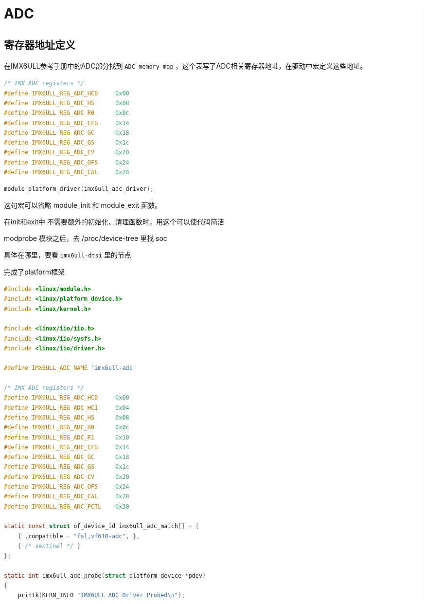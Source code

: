 # ADC

## 寄存器地址定义

在IMX6ULL参考手册中的ADC部分找到 `ADC memory map` ，这个表写了ADC相关寄存器地址，在驱动中宏定义这些地址。

```c
/* IMX ADC registers */
#define IMX6ULL_REG_ADC_HC0		0x00
#define IMX6ULL_REG_ADC_HS		0x08
#define IMX6ULL_REG_ADC_R0		0x0c
#define IMX6ULL_REG_ADC_CFG		0x14
#define IMX6ULL_REG_ADC_GC		0x18
#define IMX6ULL_REG_ADC_GS		0x1c
#define IMX6ULL_REG_ADC_CV		0x20
#define IMX6ULL_REG_ADC_OFS		0x24
#define IMX6ULL_REG_ADC_CAL		0x28
```

```c
module_platform_driver(imx6ull_adc_driver);
```

这句宏可以省略 module_init 和 module_exit 函数。

在init和exit中 不需要额外的初始化、清理函数时，用这个可以使代码简洁

modprobe 模块之后，去 /proc/device-tree 里找 soc

具体在哪里，要看 `imx6ull-dtsi` 里的节点

完成了platform框架

```c
#include <linux/module.h>
#include <linux/platform_device.h>
#include <linux/kernel.h>

#include <linux/iio/iio.h>
#include <linux/iio/sysfs.h>
#include <linux/iio/driver.h>

#define IMX6ULL_ADC_NAME "imx6ull-adc"

/* IMX ADC registers */
#define IMX6ULL_REG_ADC_HC0		0x00
#define IMX6ULL_REG_ADC_HC1		0x04
#define IMX6ULL_REG_ADC_HS		0x08
#define IMX6ULL_REG_ADC_R0		0x0c
#define IMX6ULL_REG_ADC_R1		0x10
#define IMX6ULL_REG_ADC_CFG		0x14
#define IMX6ULL_REG_ADC_GC		0x18
#define IMX6ULL_REG_ADC_GS		0x1c
#define IMX6ULL_REG_ADC_CV		0x20
#define IMX6ULL_REG_ADC_OFS		0x24
#define IMX6ULL_REG_ADC_CAL		0x28
#define IMX6ULL_REG_ADC_PCTL	0x30

static const struct of_device_id imx6ull_adc_match[] = {
    { .compatible = "fsl,vf610-adc", },
    { /* sentinel */ }
};

static int imx6ull_adc_probe(struct platform_device *pdev)
{
    printk(KERN_INFO "IMX6ULL ADC Driver Probed\n");
```